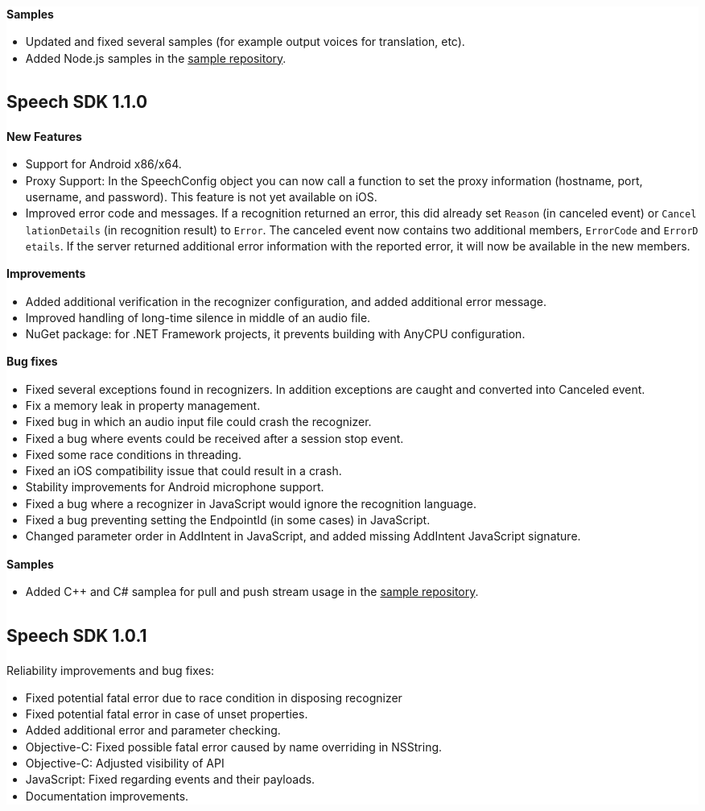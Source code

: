 **Samples**

* Updated and fixed several samples (for example output voices for translation, etc).
* Added Node.js samples in the [sample repository](https://aka.ms/csspeech/samples).

## Speech SDK 1.1.0

**New Features**

* Support for Android x86/x64.
* Proxy Support: In the SpeechConfig object you can now call a function to set the proxy information (hostname, port, username, and password). This feature is not yet available on iOS.
* Improved error code and messages. If a recognition returned an error, this did already set `Reason` (in canceled event) or `CancellationDetails` (in recognition result) to `Error`. The canceled event now contains two additional members, `ErrorCode` and `ErrorDetails`. If the server returned additional error information with the reported error, it will now be available in the new members.

**Improvements**

* Added additional verification in the recognizer configuration, and added additional error message.
* Improved handling of long-time silence in middle of an audio file.
* NuGet package: for .NET Framework projects, it prevents building with AnyCPU configuration.

**Bug fixes**

* Fixed several exceptions found in recognizers. In addition exceptions are caught and converted into Canceled event.
* Fix a memory leak in property management.
* Fixed bug in which an audio input file could crash the recognizer.
* Fixed a bug where events could be received after a session stop event.
* Fixed some race conditions in threading.
* Fixed an iOS compatibility issue that could result in a crash.
* Stability improvements for Android microphone support.
* Fixed a bug where a recognizer in JavaScript would ignore the recognition language.
* Fixed a bug preventing setting the EndpointId (in some cases) in JavaScript.
* Changed parameter order in AddIntent in JavaScript, and added missing AddIntent JavaScript signature.

**Samples**

* Added C++ and C# samplea for pull and push stream usage in the [sample repository](https://aka.ms/csspeech/samples).

## Speech SDK 1.0.1

Reliability improvements and bug fixes:

* Fixed potential fatal error due to race condition in disposing recognizer
* Fixed potential fatal error in case of unset properties.
* Added additional error and parameter checking.
* Objective-C: Fixed possible fatal error caused by name overriding in NSString.
* Objective-C: Adjusted visibility of API
* JavaScript: Fixed regarding events and their payloads.
* Documentation improvements.
